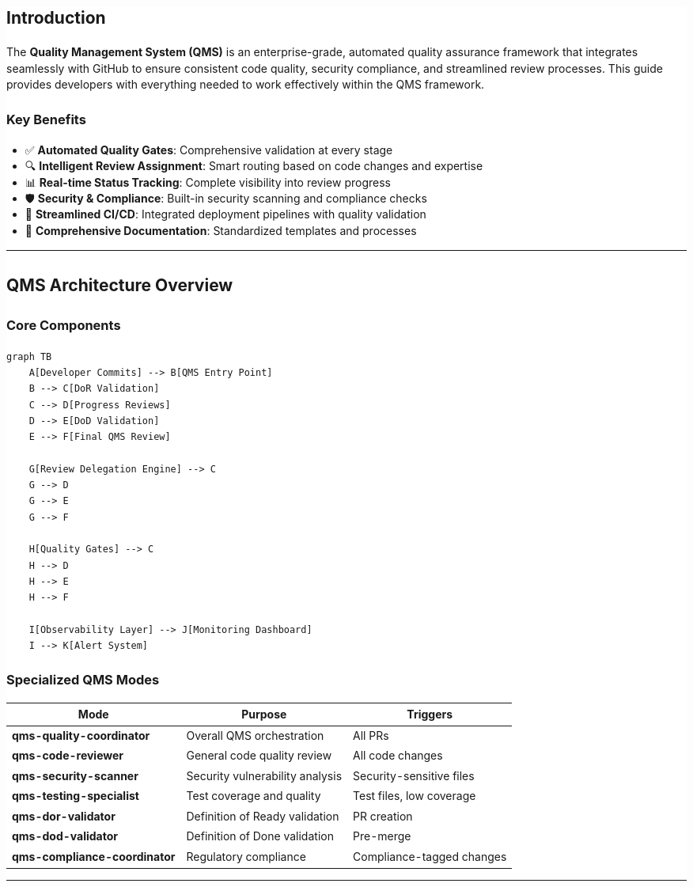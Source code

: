 
## Introduction

The **Quality Management System (QMS)** is an enterprise-grade, automated quality assurance framework that integrates seamlessly with GitHub to ensure consistent code quality, security compliance, and streamlined review processes. This guide provides developers with everything needed to work effectively within the QMS framework.

### Key Benefits

- ✅ **Automated Quality Gates**: Comprehensive validation at every stage
- 🔍 **Intelligent Review Assignment**: Smart routing based on code changes and expertise
- 📊 **Real-time Status Tracking**: Complete visibility into review progress
- 🛡️ **Security & Compliance**: Built-in security scanning and compliance checks
- 🚀 **Streamlined CI/CD**: Integrated deployment pipelines with quality validation
- 📖 **Comprehensive Documentation**: Standardized templates and processes

---

## QMS Architecture Overview

### Core Components

```mermaid
graph TB
    A[Developer Commits] --> B[QMS Entry Point]
    B --> C[DoR Validation]
    C --> D[Progress Reviews]
    D --> E[DoD Validation]
    E --> F[Final QMS Review]
    
    G[Review Delegation Engine] --> C
    G --> D
    G --> E
    G --> F
    
    H[Quality Gates] --> C
    H --> D
    H --> E
    H --> F
    
    I[Observability Layer] --> J[Monitoring Dashboard]
    I --> K[Alert System]
```

### Specialized QMS Modes

| Mode | Purpose | Triggers |
|------|---------|----------|
| **qms-quality-coordinator** | Overall QMS orchestration | All PRs |
| **qms-code-reviewer** | General code quality review | All code changes |
| **qms-security-scanner** | Security vulnerability analysis | Security-sensitive files |
| **qms-testing-specialist** | Test coverage and quality | Test files, low coverage |
| **qms-dor-validator** | Definition of Ready validation | PR creation |
| **qms-dod-validator** | Definition of Done validation | Pre-merge |
| **qms-compliance-coordinator** | Regulatory compliance | Compliance-tagged changes |

---